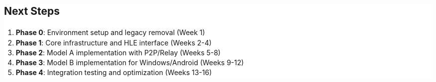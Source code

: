 ## Next Steps

1. **Phase 0**: Environment setup and legacy removal (Week 1)
2. **Phase 1**: Core infrastructure and HLE interface (Weeks 2-4)
3. **Phase 2**: Model A implementation with P2P/Relay (Weeks 5-8)
4. **Phase 3**: Model B implementation for Windows/Android (Weeks 9-12)
5. **Phase 4**: Integration testing and optimization (Weeks 13-16)
